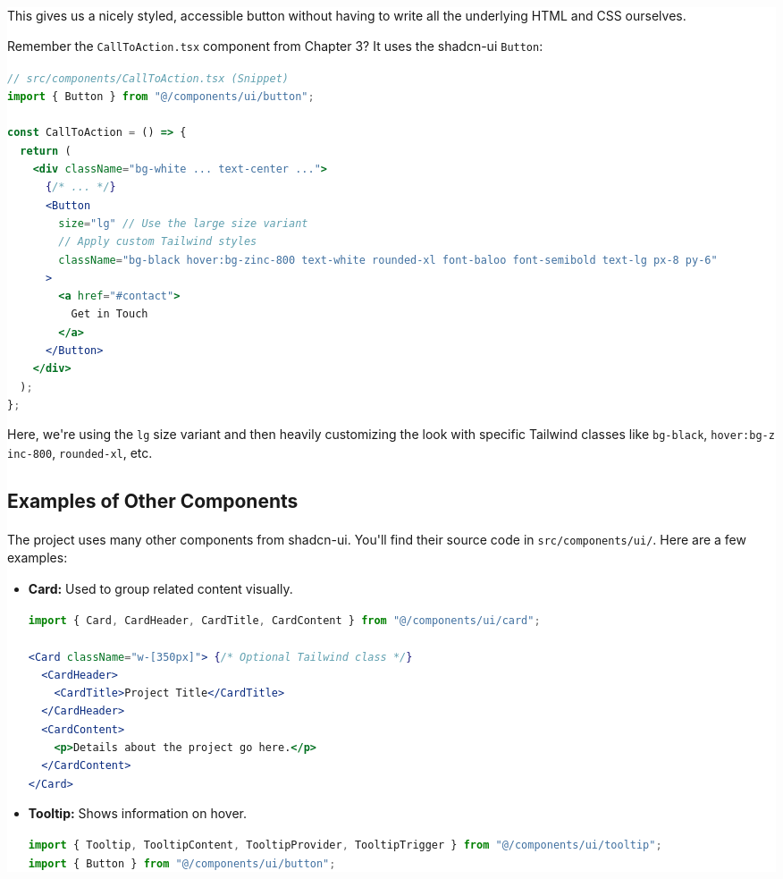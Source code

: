 This gives us a nicely styled, accessible button without having to write all the underlying HTML and CSS ourselves.

Remember the `CallToAction.tsx` component from Chapter 3? It uses the shadcn-ui `Button`:

```jsx
// src/components/CallToAction.tsx (Snippet)
import { Button } from "@/components/ui/button"; 

const CallToAction = () => {
  return (
    <div className="bg-white ... text-center ...">
      {/* ... */}
      <Button 
        size="lg" // Use the large size variant
        // Apply custom Tailwind styles
        className="bg-black hover:bg-zinc-800 text-white rounded-xl font-baloo font-semibold text-lg px-8 py-6"
      >
        <a href="#contact">
          Get in Touch
        </a>
      </Button>
    </div>
  );
};
```

Here, we're using the `lg` size variant and then heavily customizing the look with specific Tailwind classes like `bg-black`, `hover:bg-zinc-800`, `rounded-xl`, etc.

## Examples of Other Components

The project uses many other components from shadcn-ui. You'll find their source code in `src/components/ui/`. Here are a few examples:

*   **Card:** Used to group related content visually.

    ```jsx
    import { Card, CardHeader, CardTitle, CardContent } from "@/components/ui/card";

    <Card className="w-[350px]"> {/* Optional Tailwind class */}
      <CardHeader>
        <CardTitle>Project Title</CardTitle>
      </CardHeader>
      <CardContent>
        <p>Details about the project go here.</p>
      </CardContent>
    </Card>
    ```

*   **Tooltip:** Shows information on hover.

    ```jsx
    import { Tooltip, TooltipContent, TooltipProvider, TooltipTrigger } from "@/components/ui/tooltip";
    import { Button } from "@/components/ui/button";

